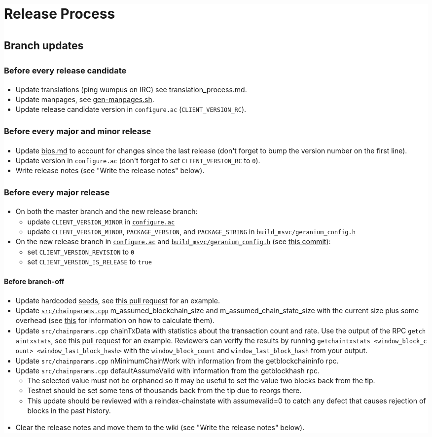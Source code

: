 Release Process
====================

## Branch updates

### Before every release candidate

* Update translations (ping wumpus on IRC) see [translation_process.md](https://github.com/geranium/geranium/blob/master/doc/translation_process.md#synchronising-translations).
* Update manpages, see [gen-manpages.sh](https://github.com/geranium/geranium/blob/master/contrib/devtools/README.md#gen-manpagessh).
* Update release candidate version in `configure.ac` (`CLIENT_VERSION_RC`).

### Before every major and minor release

* Update [bips.md](bips.md) to account for changes since the last release (don't forget to bump the version number on the first line).
* Update version in `configure.ac` (don't forget to set `CLIENT_VERSION_RC` to `0`).
* Write release notes (see "Write the release notes" below).

### Before every major release

* On both the master branch and the new release branch:
  - update `CLIENT_VERSION_MINOR` in [`configure.ac`](../configure.ac)
  - update `CLIENT_VERSION_MINOR`, `PACKAGE_VERSION`, and `PACKAGE_STRING` in [`build_msvc/geranium_config.h`](/build_msvc/geranium_config.h)
* On the new release branch in [`configure.ac`](../configure.ac) and [`build_msvc/geranium_config.h`](/build_msvc/geranium_config.h) (see [this commit](https://github.com/geranium/geranium/commit/742f7dd)):
  - set `CLIENT_VERSION_REVISION` to `0`
  - set `CLIENT_VERSION_IS_RELEASE` to `true`

#### Before branch-off

* Update hardcoded [seeds](/contrib/seeds/README.md), see [this pull request](https://github.com/geranium/geranium/pull/7415) for an example.
* Update [`src/chainparams.cpp`](/src/chainparams.cpp) m_assumed_blockchain_size and m_assumed_chain_state_size with the current size plus some overhead (see [this](#how-to-calculate-m_assumed_blockchain_size-and-m_assumed_chain_state_size) for information on how to calculate them).
* Update `src/chainparams.cpp` chainTxData with statistics about the transaction count and rate. Use the output of the RPC `getchaintxstats`, see
  [this pull request](https://github.com/geranium/geranium/pull/17002) for an example. Reviewers can verify the results by running `getchaintxstats <window_block_count> <window_last_block_hash>` with the `window_block_count` and `window_last_block_hash` from your output.
* Update `src/chainparams.cpp` nMinimumChainWork with information from the getblockchaininfo rpc.
* Update `src/chainparams.cpp` defaultAssumeValid with information from the getblockhash rpc.
  - The selected value must not be orphaned so it may be useful to set the value two blocks back from the tip.
  - Testnet should be set some tens of thousands back from the tip due to reorgs there.
  - This update should be reviewed with a reindex-chainstate with assumevalid=0 to catch any defect
     that causes rejection of blocks in the past history.
- Clear the release notes and move them to the wiki (see "Write the release notes" below).
